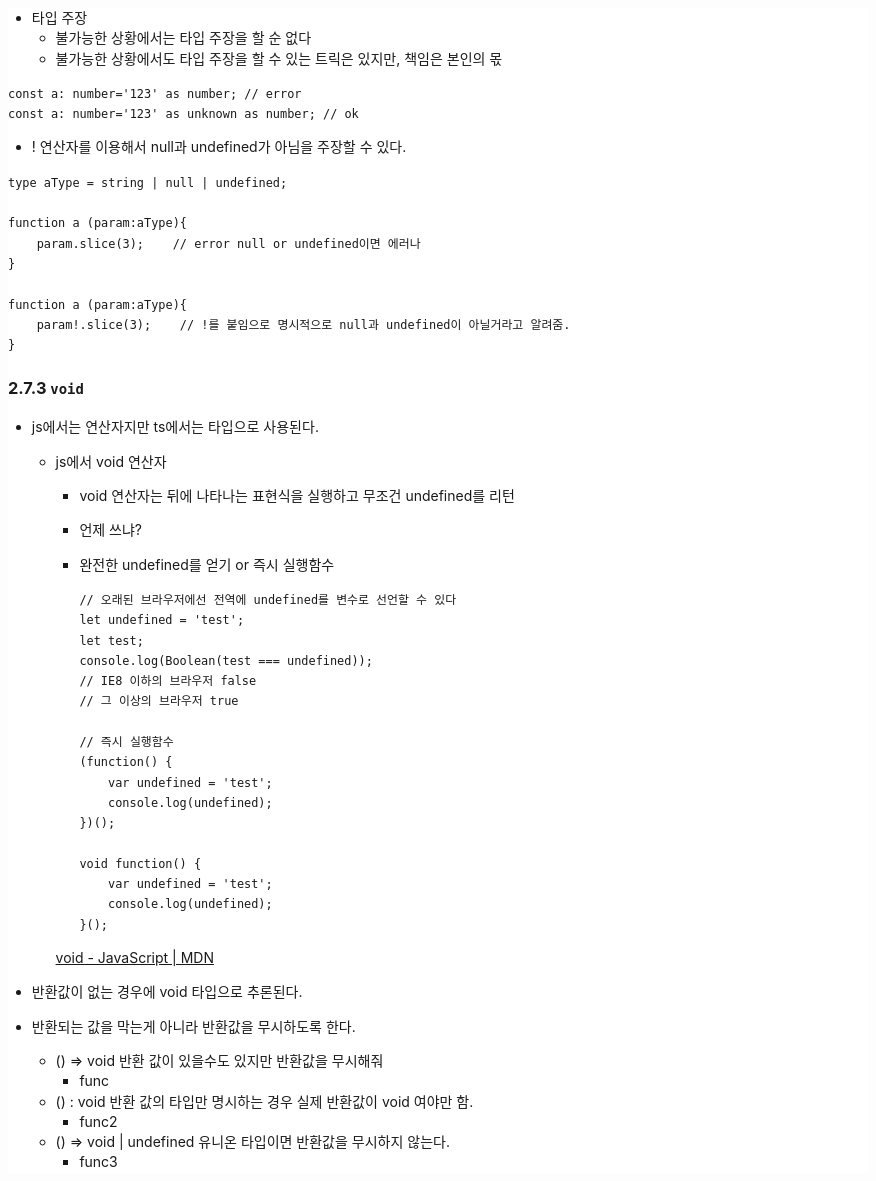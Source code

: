 - 타입 주장
    - 불가능한 상황에서는 타입 주장을 할 순 없다
    - 불가능한 상황에서도 타입 주장을 할 수 있는 트릭은 있지만, 책임은 본인의 몫

```tsx
const a: number='123' as number; // error 
const a: number='123' as unknown as number; // ok
```

- ! 연산자를 이용해서 null과 undefined가 아님을 주장할 수 있다.

```tsx
type aType = string | null | undefined;

function a (param:aType){
	param.slice(3);    // error null or undefined이면 에러나
}

function a (param:aType){
	param!.slice(3);    // !를 붙임으로 명시적으로 null과 undefined이 아닐거라고 알려줌.
}
```

### 2.7.3 `void`

- js에서는 연산자지만 ts에서는 타입으로 사용된다.
    - js에서 void 연산자
        - void 연산자는 뒤에 나타나는 표현식을 실행하고 무조건 undefined를 리턴
        - 언제 쓰냐?
        - 완전한 undefined를 얻기 or 즉시 실행함수
            
            ```tsx
            // 오래된 브라우저에선 전역에 undefined를 변수로 선언할 수 있다
            let undefined = 'test';
            let test;
            console.log(Boolean(test === undefined));
            // IE8 이하의 브라우저 false
            // 그 이상의 브라우저 true
            
            // 즉시 실행함수
            (function() {
                var undefined = 'test';
                console.log(undefined);
            })();
             
            void function() {
                var undefined = 'test';
                console.log(undefined);
            }();
            ```
            
        
        [void - JavaScript | MDN](https://developer.mozilla.org/ko/docs/Web/JavaScript/Reference/Operators/void)
        
- 반환값이 없는 경우에 void 타입으로 추론된다.
- 반환되는 값을 막는게 아니라 반환값을 무시하도록 한다.
    - () ⇒ void    반환 값이 있을수도 있지만 반환값을 무시해줘
        - func
    - () : void   반환 값의 타입만 명시하는 경우 실제 반환값이 void 여야만 함.
        - func2
    - () ⇒ void | undefined 유니온 타입이면 반환값을 무시하지 않는다.
        - func3
